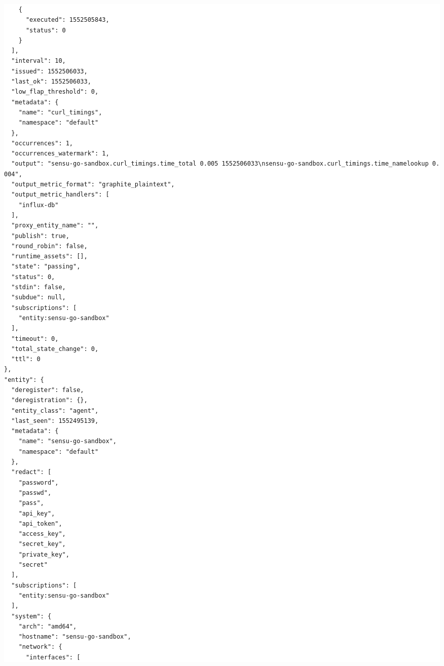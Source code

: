         {
          "executed": 1552505843,
          "status": 0
        }
      ],
      "interval": 10,
      "issued": 1552506033,
      "last_ok": 1552506033,
      "low_flap_threshold": 0,
      "metadata": {
        "name": "curl_timings",
        "namespace": "default"
      },
      "occurrences": 1,
      "occurrences_watermark": 1,
      "output": "sensu-go-sandbox.curl_timings.time_total 0.005 1552506033\nsensu-go-sandbox.curl_timings.time_namelookup 0.004",
      "output_metric_format": "graphite_plaintext",
      "output_metric_handlers": [
        "influx-db"
      ],
      "proxy_entity_name": "",
      "publish": true,
      "round_robin": false,
      "runtime_assets": [],
      "state": "passing",
      "status": 0,
      "stdin": false,
      "subdue": null,
      "subscriptions": [
        "entity:sensu-go-sandbox"
      ],
      "timeout": 0,
      "total_state_change": 0,
      "ttl": 0
    },
    "entity": {
      "deregister": false,
      "deregistration": {},
      "entity_class": "agent",
      "last_seen": 1552495139,
      "metadata": {
        "name": "sensu-go-sandbox",
        "namespace": "default"
      },
      "redact": [
        "password",
        "passwd",
        "pass",
        "api_key",
        "api_token",
        "access_key",
        "secret_key",
        "private_key",
        "secret"
      ],
      "subscriptions": [
        "entity:sensu-go-sandbox"
      ],
      "system": {
        "arch": "amd64",
        "hostname": "sensu-go-sandbox",
        "network": {
          "interfaces": [
